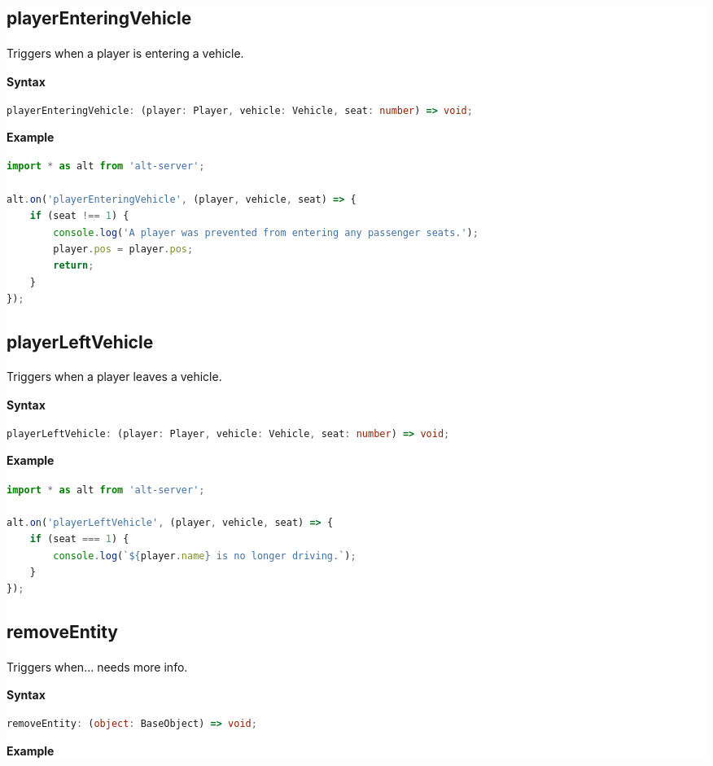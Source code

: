 ## **playerEnteringVehicle**

Triggers when a player is entering a vehicle.

**Syntax**

```ts
playerEnteringVehicle: (player: Player, vehicle: Vehicle, seat: number) => void;
```

**Example**

```ts
import * as alt from 'alt-server';

alt.on('playerEnteringVehicle', (player, vehicle, seat) => {
    if (seat !== 1) {
        console.log('A player was prevented from entering any passenger seats.');
        player.pos = player.pos;
        return;
    }
});
```

## **playerLeftVehicle**

Triggers when a player leaves a vehicle.

**Syntax**

```ts
playerLeftVehicle: (player: Player, vehicle: Vehicle, seat: number) => void;
```

**Example**

```ts
import * as alt from 'alt-server';

alt.on('playerLeftVehicle', (player, vehicle, seat) => {
    if (seat === 1) {
        console.log(`${player.name} is no longer driving.`);
    }
});
```

## **removeEntity**

Triggers when... needs more info.

**Syntax**

```ts
removeEntity: (object: BaseObject) => void;
```

**Example**
